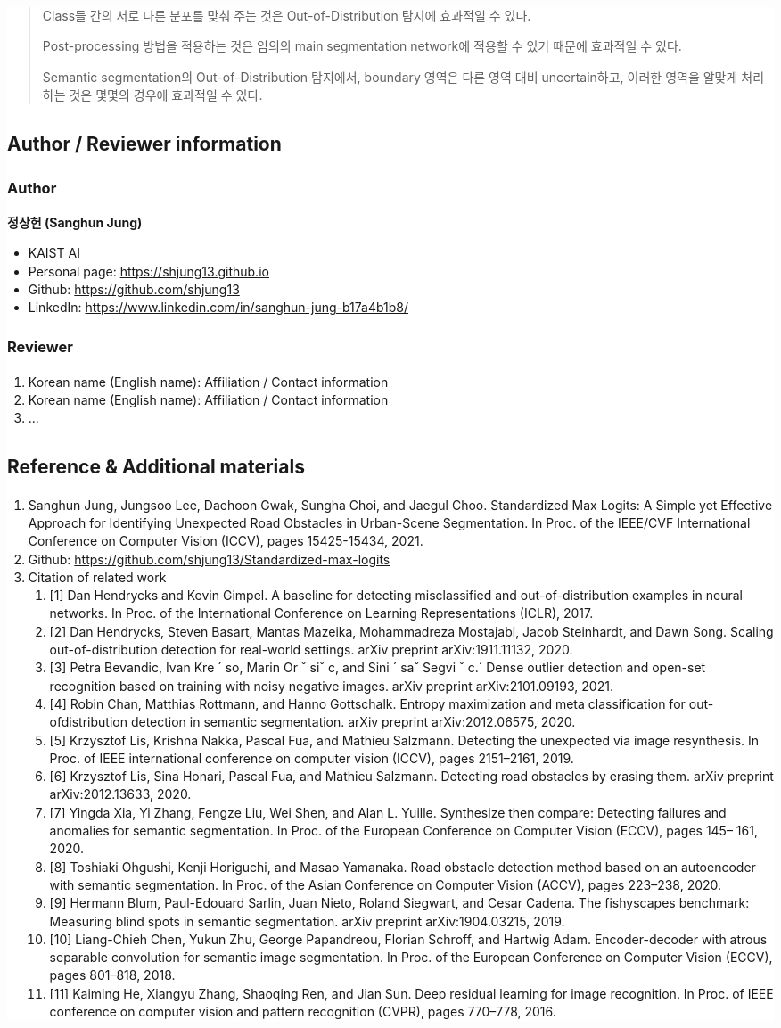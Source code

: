 > Class들 간의 서로 다른 분포를 맞춰 주는 것은 Out-of-Distribution 탐지에 효과적일 수 있다.
>
> Post-processing 방법을 적용하는 것은 임의의 main segmentation network에 적용할 수 있기 때문에 효과적일 수 있다.
>
> Semantic segmentation의 Out-of-Distribution 탐지에서, boundary 영역은 다른 영역 대비 uncertain하고, 이러한 영역을 알맞게 처리하는 것은 몇몇의 경우에 효과적일 수 있다.

## Author / Reviewer information

### Author

**정상헌 \(Sanghun Jung\)** 

* KAIST AI
* Personal page: https://shjung13.github.io
* Github: https://github.com/shjung13
* LinkedIn: https://www.linkedin.com/in/sanghun-jung-b17a4b1b8/

### Reviewer

1. Korean name \(English name\): Affiliation / Contact information
2. Korean name \(English name\): Affiliation / Contact information
3. ...

## Reference & Additional materials

1. Sanghun Jung, Jungsoo Lee, Daehoon Gwak, Sungha Choi, and Jaegul Choo. Standardized Max Logits: A Simple yet Effective Approach for Identifying Unexpected Road Obstacles in Urban-Scene Segmentation. In Proc. of the IEEE/CVF International Conference on Computer Vision (ICCV), pages 15425-15434, 2021.
2. Github: https://github.com/shjung13/Standardized-max-logits
3. Citation of related work
   1. [1] Dan Hendrycks and Kevin Gimpel. A baseline for detecting misclassified and out-of-distribution examples in neural networks. In Proc. of the International Conference on Learning Representations (ICLR), 2017.
   2. [2] Dan Hendrycks, Steven Basart, Mantas Mazeika, Mohammadreza Mostajabi, Jacob Steinhardt, and Dawn Song. Scaling out-of-distribution detection for real-world settings. arXiv preprint arXiv:1911.11132, 2020.
   3. [3] Petra Bevandic, Ivan Kre ´ so, Marin Or ˇ siˇ c, and Sini ´ saˇ Segvi ˇ c.´ Dense outlier detection and open-set recognition based on training with noisy negative images. arXiv preprint arXiv:2101.09193, 2021.
   4. [4] Robin Chan, Matthias Rottmann, and Hanno Gottschalk. Entropy maximization and meta classification for out-ofdistribution detection in semantic segmentation. arXiv preprint arXiv:2012.06575, 2020.
   5. [5] Krzysztof Lis, Krishna Nakka, Pascal Fua, and Mathieu Salzmann. Detecting the unexpected via image resynthesis. In Proc. of IEEE international conference on computer vision (ICCV), pages 2151–2161, 2019.
   6. [6] Krzysztof Lis, Sina Honari, Pascal Fua, and Mathieu Salzmann. Detecting road obstacles by erasing them. arXiv preprint arXiv:2012.13633, 2020.
   7. [7] Yingda Xia, Yi Zhang, Fengze Liu, Wei Shen, and Alan L. Yuille. Synthesize then compare: Detecting failures and anomalies for semantic segmentation. In Proc. of the European Conference on Computer Vision (ECCV), pages 145– 161, 2020.
   8. [8] Toshiaki Ohgushi, Kenji Horiguchi, and Masao Yamanaka. Road obstacle detection method based on an autoencoder with semantic segmentation. In Proc. of the Asian Conference on Computer Vision (ACCV), pages 223–238, 2020.
   9. [9] Hermann Blum, Paul-Edouard Sarlin, Juan Nieto, Roland Siegwart, and Cesar Cadena. The fishyscapes benchmark: Measuring blind spots in semantic segmentation. arXiv preprint arXiv:1904.03215, 2019.
   10. [10] Liang-Chieh Chen, Yukun Zhu, George Papandreou, Florian Schroff, and Hartwig Adam. Encoder-decoder with atrous separable convolution for semantic image segmentation. In Proc. of the European Conference on Computer Vision (ECCV), pages 801–818, 2018.
   11. [11] Kaiming He, Xiangyu Zhang, Shaoqing Ren, and Jian Sun. Deep residual learning for image recognition. In Proc. of IEEE conference on computer vision and pattern recognition (CVPR), pages 770–778, 2016.